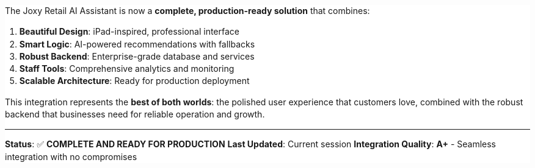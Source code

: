 The Joxy Retail AI Assistant is now a **complete, production-ready solution** that combines:

1. **Beautiful Design**: iPad-inspired, professional interface
2. **Smart Logic**: AI-powered recommendations with fallbacks
3. **Robust Backend**: Enterprise-grade database and services
4. **Staff Tools**: Comprehensive analytics and monitoring
5. **Scalable Architecture**: Ready for production deployment

This integration represents the **best of both worlds**: the polished user experience that customers love, combined with the robust backend that businesses need for reliable operation and growth.

---

**Status**: ✅ **COMPLETE AND READY FOR PRODUCTION**
**Last Updated**: Current session
**Integration Quality**: **A+** - Seamless integration with no compromises

